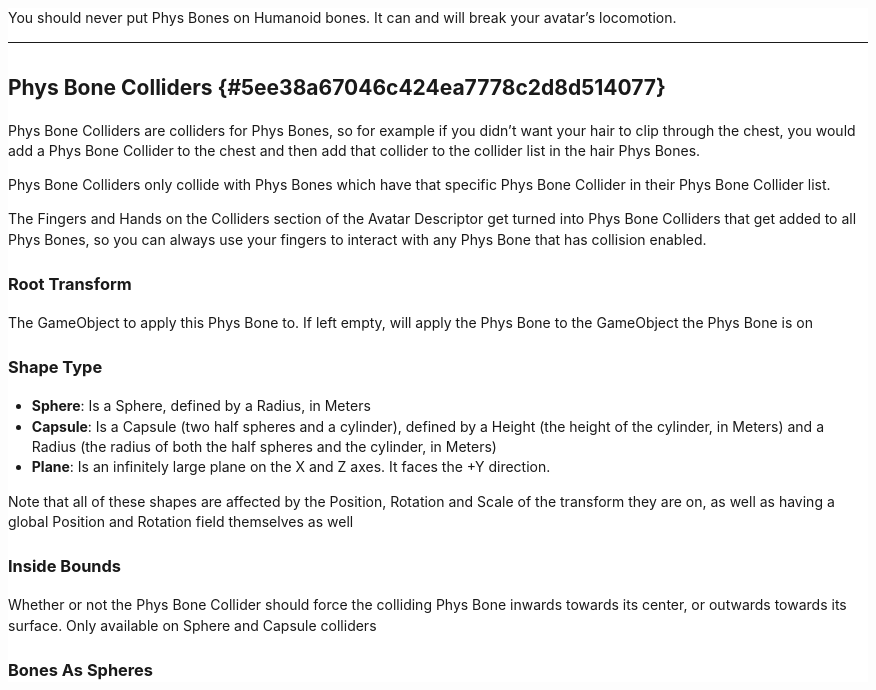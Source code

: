 You should never put Phys Bones on Humanoid bones. It can and will break your avatar’s locomotion.


---


## Phys Bone Colliders {#5ee38a67046c424ea7778c2d8d514077}


Phys Bone Colliders are colliders for Phys Bones, so for example if you didn’t want your hair to clip through the chest, you would add a Phys Bone Collider to the chest and then add that collider to the collider list in the hair Phys Bones. 


Phys Bone Colliders only collide with Phys Bones which have that specific Phys Bone Collider in their Phys Bone Collider list.


The Fingers and Hands on the Colliders section of the Avatar Descriptor get turned into Phys Bone Colliders that get added to all Phys Bones, so you can always use your fingers to interact with any Phys Bone that has collision enabled.


<div class='notion-row'>
<div class='notion-column' style={{width: 'calc((100% - (min(32px, 4vw) * 1)) * 0.5)'}}>


### Root Transform



The GameObject to apply this Phys Bone to. If left empty, will apply the Phys Bone to the GameObject the Phys Bone is on



### Shape Type


- **Sphere**: Is a Sphere, defined by a Radius, in Meters
- **Capsule**: Is a Capsule (two half spheres and a cylinder), defined by a Height (the height of the cylinder, in Meters) and a Radius (the radius of both the half spheres and the cylinder, in Meters)
- **Plane**: Is an infinitely large plane on the X and Z axes. It faces the +Y direction.


Note that all of these shapes are affected by the Position, Rotation and Scale of the transform they are on, as well as having a global Position and Rotation field themselves as well



### Inside Bounds



Whether or not the Phys Bone Collider should force the colliding Phys Bone inwards towards its center, or outwards towards its surface. Only available on Sphere and Capsule colliders



### Bones As Spheres
